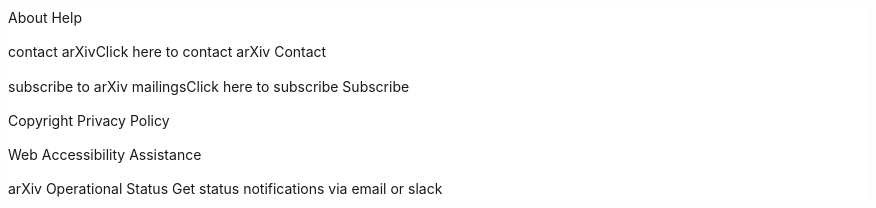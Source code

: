 









About
Help





contact arXivClick here to contact arXiv
 Contact


subscribe to arXiv mailingsClick here to subscribe
 Subscribe











Copyright
Privacy Policy




Web Accessibility Assistance


arXiv Operational Status 
                    Get status notifications via
                    email
                    or slack





 






